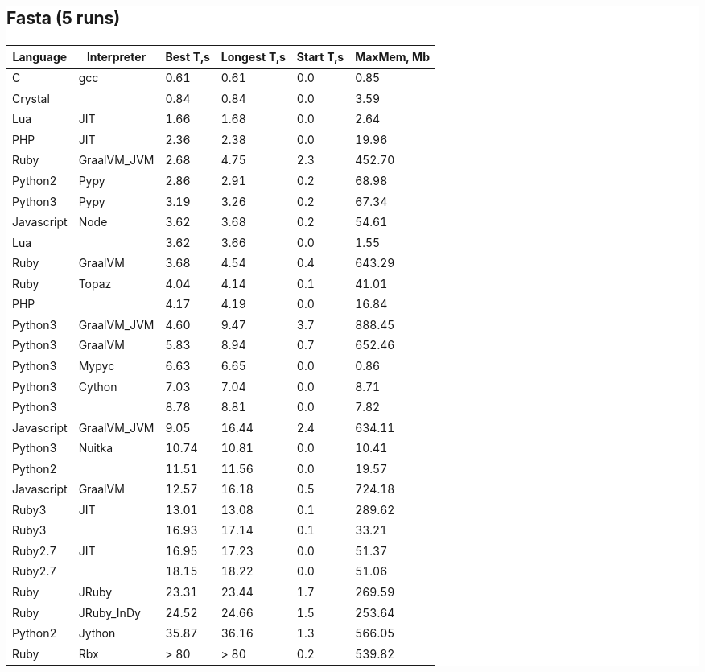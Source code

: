 
## Fasta (5 runs)
| Language   | Interpreter | Best T,s | Longest T,s | Start T,s | MaxMem, Mb |
|------------|-------------|----------|-------------|-----------|------------|
| C          | gcc         | 0.61     | 0.61        | 0.0       | 0.85       |
| Crystal    |             | 0.84     | 0.84        | 0.0       | 3.59       |
| Lua        | JIT         | 1.66     | 1.68        | 0.0       | 2.64       |
| PHP        | JIT         | 2.36     | 2.38        | 0.0       | 19.96      |
| Ruby       | GraalVM_JVM | 2.68     | 4.75        | 2.3       | 452.70     |
| Python2    | Pypy        | 2.86     | 2.91        | 0.2       | 68.98      |
| Python3    | Pypy        | 3.19     | 3.26        | 0.2       | 67.34      |
| Javascript | Node        | 3.62     | 3.68        | 0.2       | 54.61      |
| Lua        |             | 3.62     | 3.66        | 0.0       | 1.55       |
| Ruby       | GraalVM     | 3.68     | 4.54        | 0.4       | 643.29     |
| Ruby       | Topaz       | 4.04     | 4.14        | 0.1       | 41.01      |
| PHP        |             | 4.17     | 4.19        | 0.0       | 16.84      |
| Python3    | GraalVM_JVM | 4.60     | 9.47        | 3.7       | 888.45     |
| Python3    | GraalVM     | 5.83     | 8.94        | 0.7       | 652.46     |
| Python3    | Mypyc       | 6.63     | 6.65        | 0.0       | 0.86       |
| Python3    | Cython      | 7.03     | 7.04        | 0.0       | 8.71       |
| Python3    |             | 8.78     | 8.81        | 0.0       | 7.82       |
| Javascript | GraalVM_JVM | 9.05     | 16.44       | 2.4       | 634.11     |
| Python3    | Nuitka      | 10.74    | 10.81       | 0.0       | 10.41      |
| Python2    |             | 11.51    | 11.56       | 0.0       | 19.57      |
| Javascript | GraalVM     | 12.57    | 16.18       | 0.5       | 724.18     |
| Ruby3      | JIT         | 13.01    | 13.08       | 0.1       | 289.62     |
| Ruby3      |             | 16.93    | 17.14       | 0.1       | 33.21      |
| Ruby2.7    | JIT         | 16.95    | 17.23       | 0.0       | 51.37      |
| Ruby2.7    |             | 18.15    | 18.22       | 0.0       | 51.06      |
| Ruby       | JRuby       | 23.31    | 23.44       | 1.7       | 269.59     |
| Ruby       | JRuby_InDy  | 24.52    | 24.66       | 1.5       | 253.64     |
| Python2    | Jython      | 35.87    | 36.16       | 1.3       | 566.05     |
| Ruby       | Rbx         | > 80     | > 80        | 0.2       | 539.82     |
